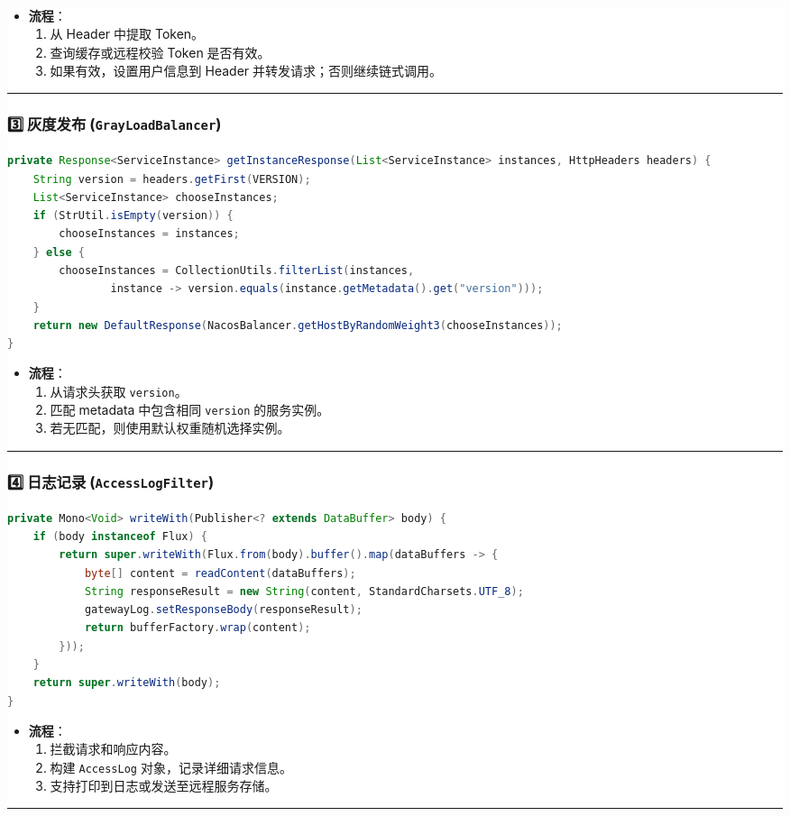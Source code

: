 - **流程**：
    1. 从 Header 中提取 Token。
    2. 查询缓存或远程校验 Token 是否有效。
    3. 如果有效，设置用户信息到 Header 并转发请求；否则继续链式调用。

---

### 3️⃣ 灰度发布 (`GrayLoadBalancer`)

```java
private Response<ServiceInstance> getInstanceResponse(List<ServiceInstance> instances, HttpHeaders headers) {
    String version = headers.getFirst(VERSION);
    List<ServiceInstance> chooseInstances;
    if (StrUtil.isEmpty(version)) {
        chooseInstances = instances;
    } else {
        chooseInstances = CollectionUtils.filterList(instances,
                instance -> version.equals(instance.getMetadata().get("version")));
    }
    return new DefaultResponse(NacosBalancer.getHostByRandomWeight3(chooseInstances));
}
```

- **流程**：
    1. 从请求头获取 `version`。
    2. 匹配 metadata 中包含相同 `version` 的服务实例。
    3. 若无匹配，则使用默认权重随机选择实例。

---

### 4️⃣ 日志记录 (`AccessLogFilter`)

```java
private Mono<Void> writeWith(Publisher<? extends DataBuffer> body) {
    if (body instanceof Flux) {
        return super.writeWith(Flux.from(body).buffer().map(dataBuffers -> {
            byte[] content = readContent(dataBuffers);
            String responseResult = new String(content, StandardCharsets.UTF_8);
            gatewayLog.setResponseBody(responseResult);
            return bufferFactory.wrap(content);
        }));
    }
    return super.writeWith(body);
}
```

- **流程**：
    1. 拦截请求和响应内容。
    2. 构建 `AccessLog` 对象，记录详细请求信息。
    3. 支持打印到日志或发送至远程服务存储。

---
